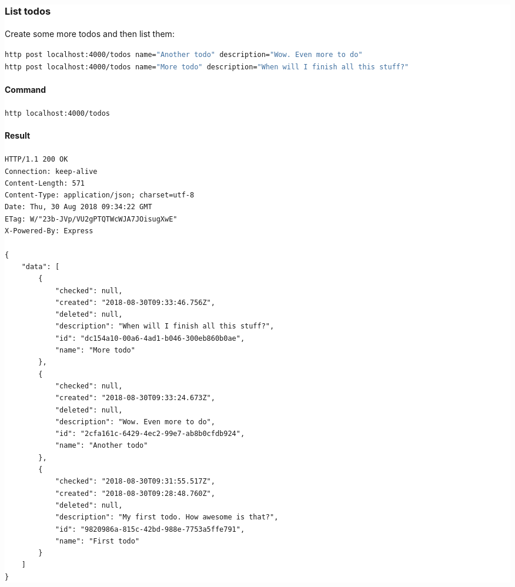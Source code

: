 ### List todos

Create some more todos and then list them:

```sh
http post localhost:4000/todos name="Another todo" description="Wow. Even more to do"
http post localhost:4000/todos name="More todo" description="When will I finish all this stuff?"
```

#### Command

```sh
http localhost:4000/todos
```

#### Result

```
HTTP/1.1 200 OK
Connection: keep-alive
Content-Length: 571
Content-Type: application/json; charset=utf-8
Date: Thu, 30 Aug 2018 09:34:22 GMT
ETag: W/"23b-JVp/VU2gPTQTWcWJA7JOisugXwE"
X-Powered-By: Express

{
    "data": [
        {
            "checked": null,
            "created": "2018-08-30T09:33:46.756Z",
            "deleted": null,
            "description": "When will I finish all this stuff?",
            "id": "dc154a10-00a6-4ad1-b046-300eb860b0ae",
            "name": "More todo"
        },
        {
            "checked": null,
            "created": "2018-08-30T09:33:24.673Z",
            "deleted": null,
            "description": "Wow. Even more to do",
            "id": "2cfa161c-6429-4ec2-99e7-ab8b0cfdb924",
            "name": "Another todo"
        },
        {
            "checked": "2018-08-30T09:31:55.517Z",
            "created": "2018-08-30T09:28:48.760Z",
            "deleted": null,
            "description": "My first todo. How awesome is that?",
            "id": "9820986a-815c-42bd-988e-7753a5ffe791",
            "name": "First todo"
        }
    ]
}
```
